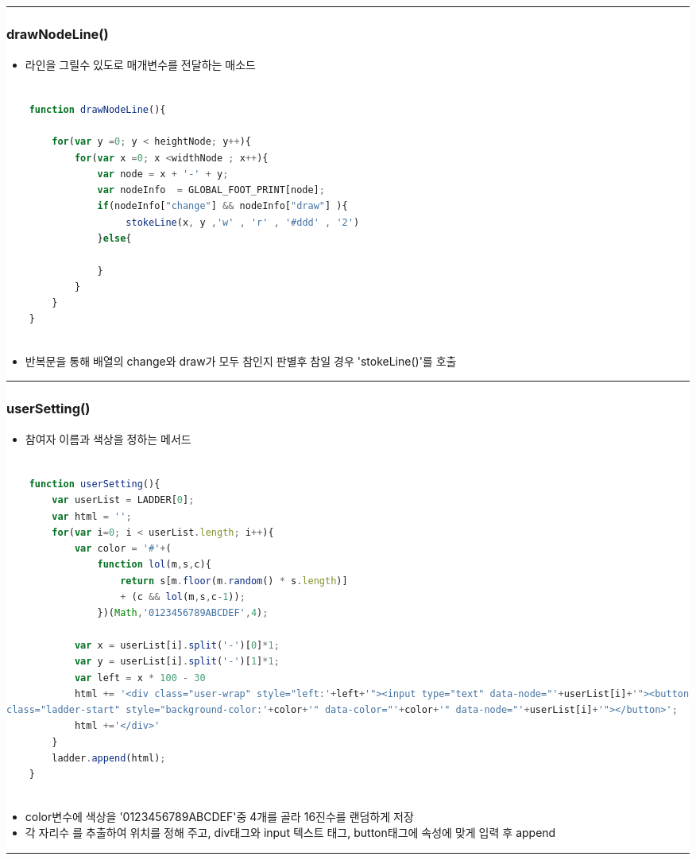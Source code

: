 
------------
### drawNodeLine()
- 라인을 그릴수 있도로 매개변수를 전달하는 매소드 

```javascript 

    function drawNodeLine(){

        for(var y =0; y < heightNode; y++){
            for(var x =0; x <widthNode ; x++){
                var node = x + '-' + y;
                var nodeInfo  = GLOBAL_FOOT_PRINT[node];
                if(nodeInfo["change"] && nodeInfo["draw"] ){
                     stokeLine(x, y ,'w' , 'r' , '#ddd' , '2')
                }else{

                }
            }
        }
    }
    
```
- 반복문을 통해 배열의 change와 draw가 모두 참인지 판별후 참일 경우 'stokeLine()'를 호출

------------
### userSetting()
- 참여자 이름과 색상을 정하는 메서드 

```javascript 

    function userSetting(){
        var userList = LADDER[0];
        var html = '';
        for(var i=0; i < userList.length; i++){
            var color = '#'+(
                function lol(m,s,c){
                    return s[m.floor(m.random() * s.length)] 
                    + (c && lol(m,s,c-1));
                })(Math,'0123456789ABCDEF',4);

            var x = userList[i].split('-')[0]*1;
            var y = userList[i].split('-')[1]*1;
            var left = x * 100 - 30
            html += '<div class="user-wrap" style="left:'+left+'"><input type="text" data-node="'+userList[i]+'"><button class="ladder-start" style="background-color:'+color+'" data-color="'+color+'" data-node="'+userList[i]+'"></button>';
            html +='</div>'
        }
        ladder.append(html);
    }
    
```
 - color변수에 색상을 '0123456789ABCDEF'중 4개를 골라 16진수를 랜덤하게 저장
 - 각 자리수 를 추출하여 위치를 정해 주고, div태그와 input 텍스트 태그, button태그에 속성에 맞게 입력 후 append
------------
